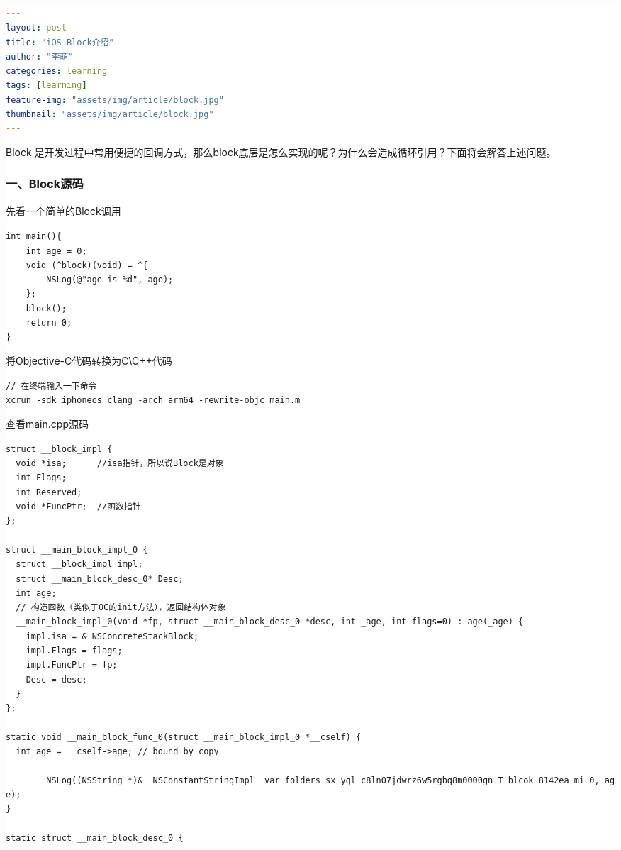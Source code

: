 ```yaml
---
layout: post
title: "iOS-Block介绍"
author: "李萌"
categories: learning
tags: [learning]
feature-img: "assets/img/article/block.jpg"
thumbnail: "assets/img/article/block.jpg"
---
```

Block 是开发过程中常用便捷的回调方式，那么block底层是怎么实现的呢？为什么会造成循环引用？下面将会解答上述问题。

### 一、Block源码

先看一个简单的Block调用

```
int main(){
    int age = 0;
    void (^block)(void) = ^{
        NSLog(@"age is %d", age);
    };
    block();
    return 0;
}
```

将Objective-C代码转换为C\C++代码

```
// 在终端输入一下命令
xcrun -sdk iphoneos clang -arch arm64 -rewrite-objc main.m
```

查看main.cpp源码

```
struct __block_impl {
  void *isa;      //isa指针，所以说Block是对象
  int Flags;
  int Reserved;
  void *FuncPtr;  //函数指针
};

struct __main_block_impl_0 {
  struct __block_impl impl;
  struct __main_block_desc_0* Desc;
  int age;
  // 构造函数（类似于OC的init方法），返回结构体对象
  __main_block_impl_0(void *fp, struct __main_block_desc_0 *desc, int _age, int flags=0) : age(_age) {
    impl.isa = &_NSConcreteStackBlock;
    impl.Flags = flags;
    impl.FuncPtr = fp;
    Desc = desc;
  }
};

static void __main_block_func_0(struct __main_block_impl_0 *__cself) {
  int age = __cself->age; // bound by copy

        NSLog((NSString *)&__NSConstantStringImpl__var_folders_sx_ygl_c8ln07jdwrz6w5rgbq8m0000gn_T_blcok_8142ea_mi_0, age);
}

static struct __main_block_desc_0 {
```